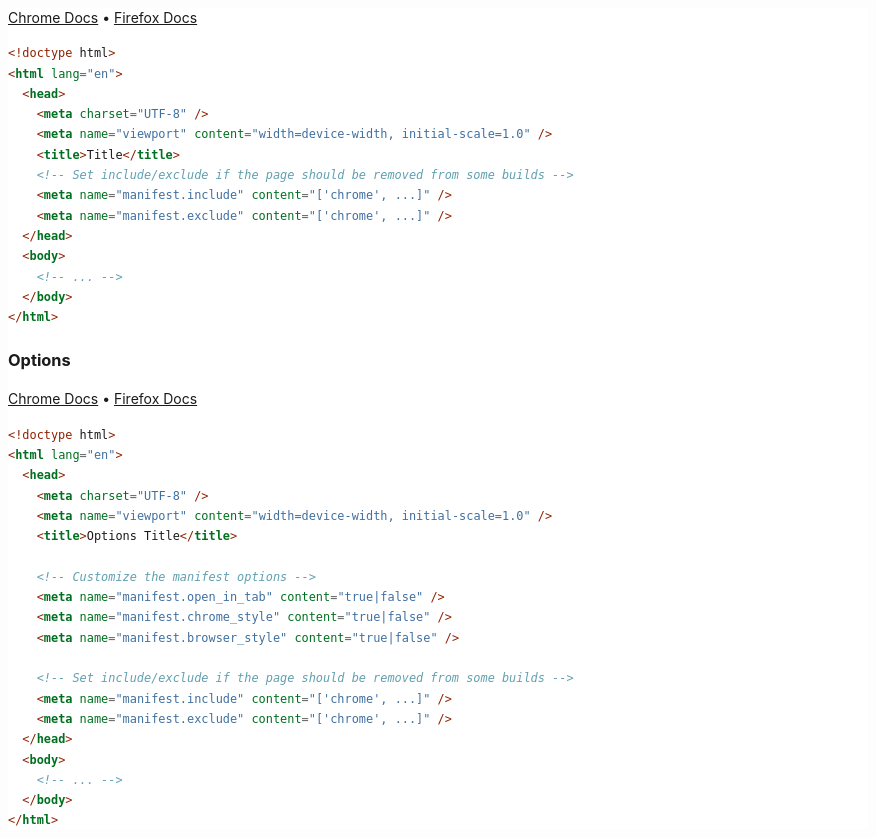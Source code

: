 [Chrome Docs](https://developer.chrome.com/docs/extensions/mv3/override/) &bull; [Firefox Docs](https://developer.mozilla.org/en-US/docs/Mozilla/Add-ons/WebExtensions/manifest.json/chrome_url_overrides)

<EntrypointPatterns
  :patterns="[
    ['newtab.html', 'newtab.html'],
    ['newtab/index.html', 'newtab.html'],
  ]"
/>

```html
<!doctype html>
<html lang="en">
  <head>
    <meta charset="UTF-8" />
    <meta name="viewport" content="width=device-width, initial-scale=1.0" />
    <title>Title</title>
    <!-- Set include/exclude if the page should be removed from some builds -->
    <meta name="manifest.include" content="['chrome', ...]" />
    <meta name="manifest.exclude" content="['chrome', ...]" />
  </head>
  <body>
    <!-- ... -->
  </body>
</html>
```

### Options

[Chrome Docs](https://developer.chrome.com/docs/extensions/mv3/options/) &bull; [Firefox Docs](https://developer.mozilla.org/en-US/docs/Mozilla/Add-ons/WebExtensions/manifest.json/options_ui)

<EntrypointPatterns
  :patterns="[
    ['options.html', 'options.html'],
    ['options/index.html', 'options.html'],
  ]"
/>

```html
<!doctype html>
<html lang="en">
  <head>
    <meta charset="UTF-8" />
    <meta name="viewport" content="width=device-width, initial-scale=1.0" />
    <title>Options Title</title>

    <!-- Customize the manifest options -->
    <meta name="manifest.open_in_tab" content="true|false" />
    <meta name="manifest.chrome_style" content="true|false" />
    <meta name="manifest.browser_style" content="true|false" />

    <!-- Set include/exclude if the page should be removed from some builds -->
    <meta name="manifest.include" content="['chrome', ...]" />
    <meta name="manifest.exclude" content="['chrome', ...]" />
  </head>
  <body>
    <!-- ... -->
  </body>
</html>
```
